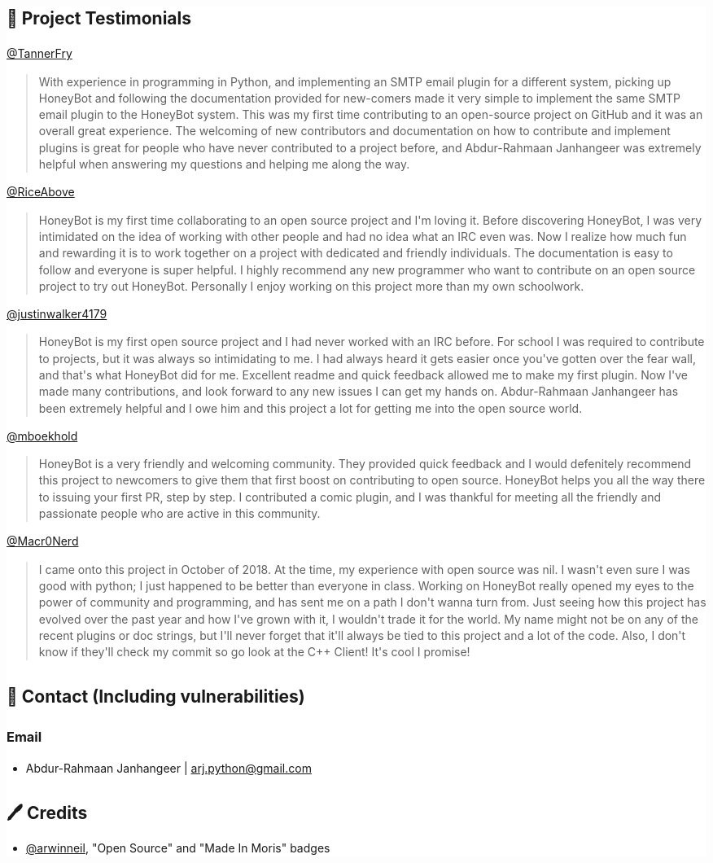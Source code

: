 ## :thought_balloon: Project Testimonials

[@TannerFry](https://github.com/TannerFry)

> With experience in programming in Python, and implementing an SMTP email plugin for a different system, picking up HoneyBot and following the documentation provided for new-comers made it very simple to implement the same SMTP email plugin to the HoneyBot system. This was my first time contributing to an open-source
> project on GitHub and it was an overall great experience. The welcoming of new contributors and documentation on how to contribute and implement plugins is great for people
> who have never contributed to a project before, and Abdur-Rahmaan Janhangeer was extremely helpful when answering my questions and helping me along the way.

[@RiceAbove](https://github.com/RiceAbove)

> HoneyBot is my first time collaborating to an open source project and I'm loving it. Before discovering HoneyBot, I was very intimidated on the idea of working with other people and had no idea what an IRC even was. Now I realize how much fun and rewarding it is to work together on a project with dedicated and friendly individuals. The documentation is easy to follow and everyone is super helpful. I highly recommend any new programmer who want to contribute on an open source project to try out HoneyBot. Personally I enjoy working on this project more than my own schoolwork.

[@justinwalker4179](https://github.com/IronPenguin4179)

> HoneyBot is my first open source project and I had never worked with an IRC before. For school I was required to contribute to projects, but it was always so intimidating to me. I had always heard it gets easier once you've gotten over the fear wall, and that's what HoneyBot did for me. Excellent readme and quick feedback allowed me to make my first plugin. Now I've made many contributions, and look forward to any new issues I can get my hands on. Abdur-Rahmaan Janhangeer has been extremely helpful and I owe him and this project a lot for getting me into the open source world.

[@mboekhold](https://github.com/mboekhold)

> HoneyBot is a very friendly and welcoming community. They provided quick feedback and I would defenitely recommend this project to newcomers to give them that first boost on contributing to open source. HoneyBot helps you all the way there to issuing your first PR, step by step. I contributed a comic plugin, and I was thankful for meeting all the friendly and passionate people who are active in this community.

[@Macr0Nerd](https://github.com/Macr0Nerd)

> I came onto this project in October of 2018. At the time, my experience with open source was nil. I wasn't even sure I was good with python; I just happened to be better than everyone in class. Working on HoneyBot really opened my eyes to the power of community and programming, and has sent me on a path I don't wanna turn from. Just seeing how this project has evolved over the past year and how I've grown with it, I wouldn't trade it for the world. My name might not be on any of the recent plugins or doc strings, but I'll never forget that it'll always be tied to this project and a lot of the code. Also, I don't know if they'll check my commit so go look at the C++ Client! It's cool I promise!

## 📧 Contact (Including vulnerabilities)

### Email

- Abdur-Rahmaan Janhangeer | arj.python@gmail.com

## 🖊 Credits

- [@arwinneil](https://github.com/arwinneil), "Open Source" and "Made In Moris" badges
